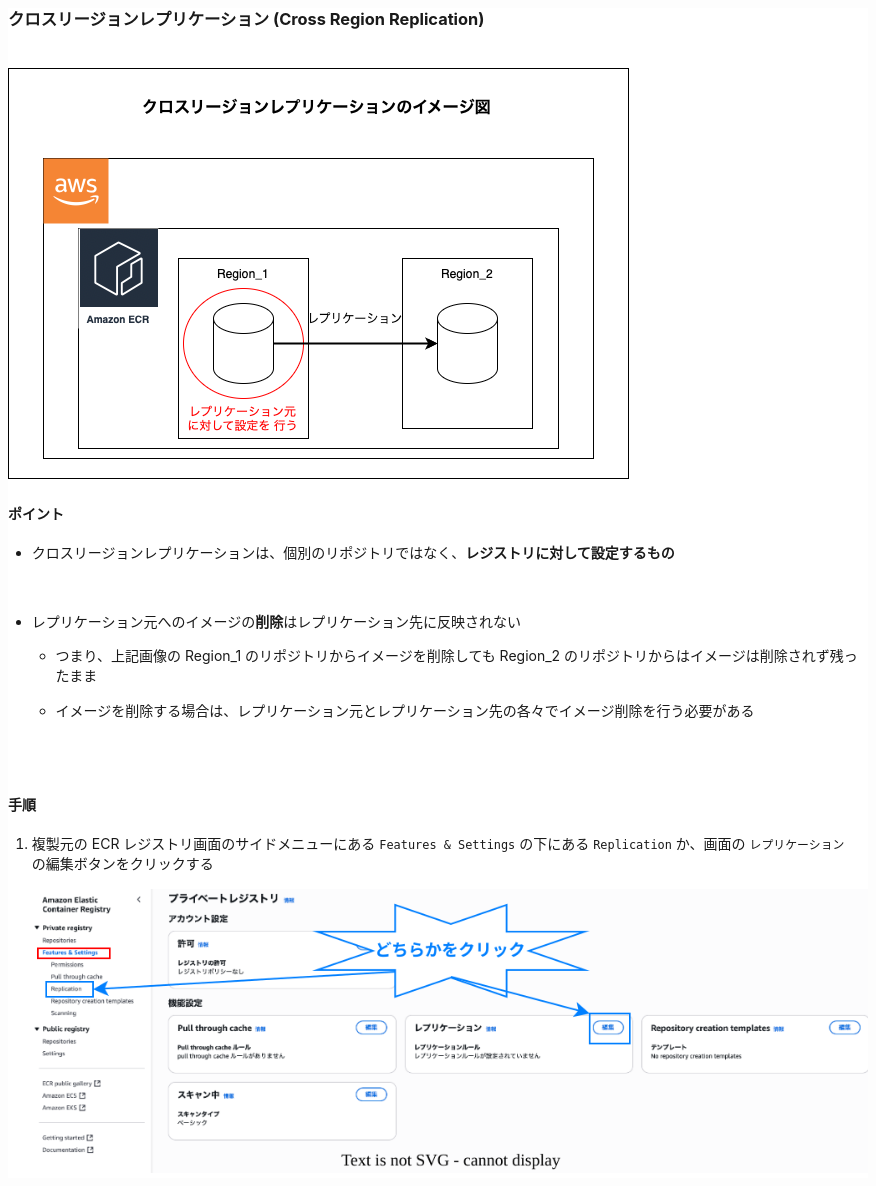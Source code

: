 ### クロスリージョンレプリケーション (Cross Region Replication)

<br>

<img src="./img/ECR-Cross-Region-Replication_1.png" />

<br>

#### ポイント

- クロスリージョンレプリケーションは、個別のリポジトリではなく、**レジストリに対して設定するもの**

<br>

- レプリケーション元へのイメージの**削除**はレプリケーション先に反映されない

    - つまり、上記画像の Region_1 のリポジトリからイメージを削除しても Region_2 のリポジトリからはイメージは削除されず残ったまま
    
    - イメージを削除する場合は、レプリケーション元とレプリケーション先の各々でイメージ削除を行う必要がある

<br>
<br>

#### 手順

1. 複製元の ECR レジストリ画面のサイドメニューにある `Features & Settings` の下にある `Replication` か、画面の `レプリケーション ` の編集ボタンをクリックする

    <img src="./img/ECR-Cross-Region-Replication_2.svg" />
